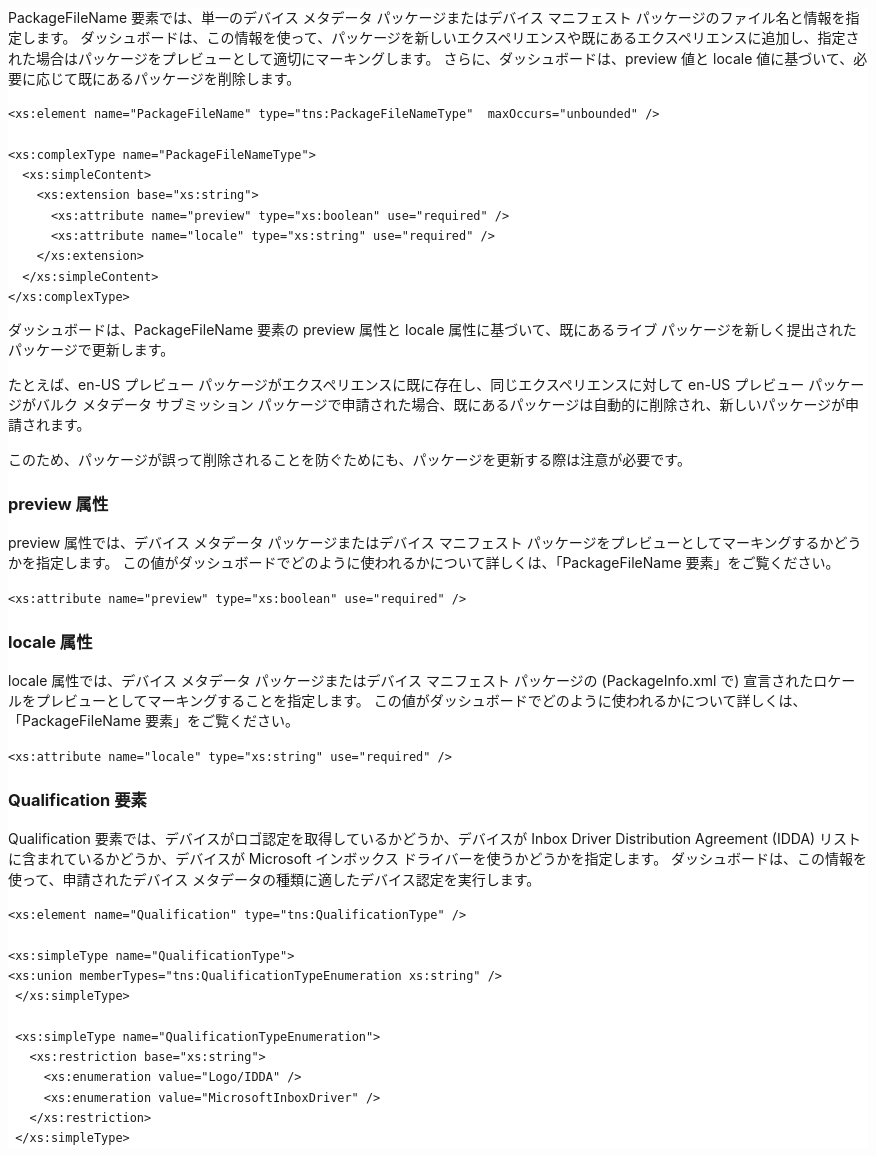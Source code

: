 PackageFileName 要素では、単一のデバイス メタデータ パッケージまたはデバイス マニフェスト パッケージのファイル名と情報を指定します。 ダッシュボードは、この情報を使って、パッケージを新しいエクスペリエンスや既にあるエクスペリエンスに追加し、指定された場合はパッケージをプレビューとして適切にマーキングします。 さらに、ダッシュボードは、preview 値と locale 値に基づいて、必要に応じて既にあるパッケージを削除します。

``` syntax
<xs:element name="PackageFileName" type="tns:PackageFileNameType"  maxOccurs="unbounded" />

<xs:complexType name="PackageFileNameType">
  <xs:simpleContent>
    <xs:extension base="xs:string">
      <xs:attribute name="preview" type="xs:boolean" use="required" />
      <xs:attribute name="locale" type="xs:string" use="required" />
    </xs:extension>
  </xs:simpleContent>
</xs:complexType>
```

ダッシュボードは、PackageFileName 要素の preview 属性と locale 属性に基づいて、既にあるライブ パッケージを新しく提出されたパッケージで更新します。

たとえば、en-US プレビュー パッケージがエクスペリエンスに既に存在し、同じエクスペリエンスに対して en-US プレビュー パッケージがバルク メタデータ サブミッション パッケージで申請された場合、既にあるパッケージは自動的に削除され、新しいパッケージが申請されます。

このため、パッケージが誤って削除されることを防ぐためにも、パッケージを更新する際は注意が必要です。

### <a name="preview-attribute"></a>preview 属性

preview 属性では、デバイス メタデータ パッケージまたはデバイス マニフェスト パッケージをプレビューとしてマーキングするかどうかを指定します。 この値がダッシュボードでどのように使われるかについて詳しくは、「PackageFileName 要素」をご覧ください。

``` syntax
<xs:attribute name="preview" type="xs:boolean" use="required" />
```

### <a name="locale-attribute"></a>locale 属性

locale 属性では、デバイス メタデータ パッケージまたはデバイス マニフェスト パッケージの (PackageInfo.xml で) 宣言されたロケールをプレビューとしてマーキングすることを指定します。 この値がダッシュボードでどのように使われるかについて詳しくは、「PackageFileName 要素」をご覧ください。

``` syntax
<xs:attribute name="locale" type="xs:string" use="required" />
```

### <a name="qualification-element"></a>Qualification 要素

Qualification 要素では、デバイスがロゴ認定を取得しているかどうか、デバイスが Inbox Driver Distribution Agreement (IDDA) リストに含まれているかどうか、デバイスが Microsoft インボックス ドライバーを使うかどうかを指定します。 ダッシュボードは、この情報を使って、申請されたデバイス メタデータの種類に適したデバイス認定を実行します。

``` syntax
<xs:element name="Qualification" type="tns:QualificationType" />

<xs:simpleType name="QualificationType">
<xs:union memberTypes="tns:QualificationTypeEnumeration xs:string" />
 </xs:simpleType>

 <xs:simpleType name="QualificationTypeEnumeration">
   <xs:restriction base="xs:string">
     <xs:enumeration value="Logo/IDDA" />
     <xs:enumeration value="MicrosoftInboxDriver" />
   </xs:restriction>
 </xs:simpleType>
```
